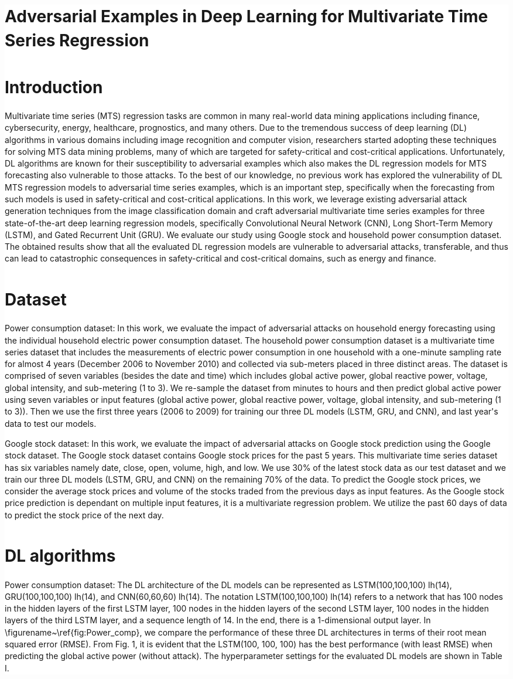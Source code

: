 # Adversarial Examples in Deep Learning for Multivariate Time Series Regression

# Introduction
Multivariate time series (MTS) regression tasks are common in many real-world data mining applications including finance, cybersecurity, energy, healthcare, prognostics, and many others. Due to the tremendous success of deep learning (DL) algorithms in various domains including image recognition and computer vision, researchers started adopting these techniques for solving MTS data mining problems, many of which are targeted for safety-critical and cost-critical applications. Unfortunately, DL algorithms are known for their susceptibility to adversarial examples which also makes the DL regression models for MTS forecasting also vulnerable to those attacks. To the best of our knowledge, no previous work has explored the vulnerability of DL MTS regression models to adversarial time series examples, which is an important step, specifically when the forecasting from such models is used in safety-critical and cost-critical applications. In this work, we leverage existing adversarial attack generation techniques from the image classification domain and craft adversarial multivariate time series examples for three state-of-the-art deep learning regression models, specifically Convolutional Neural Network (CNN), Long Short-Term Memory (LSTM), and Gated Recurrent Unit (GRU). We evaluate our study using Google stock and household power consumption dataset. The obtained results show that all the evaluated DL regression models are vulnerable to adversarial attacks, transferable, and thus can lead to catastrophic consequences in safety-critical and cost-critical domains, such as energy and finance. 

# Dataset
Power consumption dataset: In this work, we evaluate the impact of adversarial attacks on household energy forecasting using the individual household electric power consumption dataset. The household power consumption dataset is a multivariate time series dataset that includes the measurements of electric power consumption in one household with a one-minute sampling rate for almost 4 years (December 2006 to November 2010) and collected via sub-meters placed in three distinct areas. The dataset is comprised of seven variables (besides the date and time) which includes global active power, global reactive power, voltage, global intensity, and sub-metering (1 to 3). We re-sample the dataset from minutes to hours and then predict global active power using seven variables or input features (global active power, global reactive power, voltage, global intensity, and sub-metering (1 to 3)). Then we use the first three years (2006 to 2009) for training our three DL models (LSTM, GRU, and CNN), and last year's data to test our models.

Google stock dataset: In this work, we evaluate the impact of adversarial attacks on Google stock prediction using the Google stock dataset. The Google stock dataset contains Google stock prices for the past 5 years. This multivariate time series dataset has six variables namely date, close, open, volume, high, and low. We use 30\% of the latest stock data as our test dataset and we train our three DL models (LSTM, GRU, and CNN) on the remaining 70\% of the data. To predict the Google stock prices, we consider the average stock prices and volume of the stocks traded from the previous days as input features. As the Google stock price prediction is dependant on multiple input features, it is a multivariate regression problem. We utilize the past 60 days of data to predict the stock price of the next day.

# DL algorithms
Power consumption dataset: The DL architecture of the DL models can be represented as LSTM(100,100,100) lh(14), GRU(100,100,100) lh(14), and CNN(60,60,60) lh(14). The notation LSTM(100,100,100) lh(14) refers to a network that has 100 nodes in the hidden layers of the first LSTM layer, 100 nodes in the hidden layers of the second LSTM layer, 100 nodes in the hidden layers of the third LSTM layer, and a sequence length of 14. In the end, there is a 1-dimensional output layer. In \figurename~\ref{fig:Power_comp}, we compare the performance of these three DL architectures in terms of their root mean squared error (RMSE). From Fig. 1, it is evident that the LSTM(100, 100, 100) has the best performance (with least RMSE) when predicting the global active power (without attack). The hyperparameter settings for the evaluated DL models are shown in Table I. 
